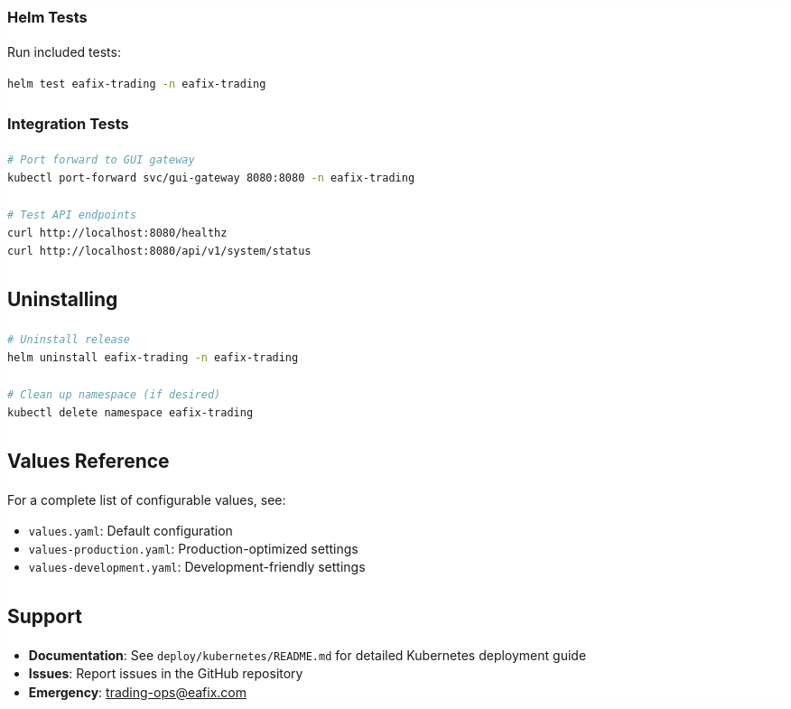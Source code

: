 ### Helm Tests

Run included tests:

```bash
helm test eafix-trading -n eafix-trading
```

### Integration Tests

```bash
# Port forward to GUI gateway
kubectl port-forward svc/gui-gateway 8080:8080 -n eafix-trading

# Test API endpoints
curl http://localhost:8080/healthz
curl http://localhost:8080/api/v1/system/status
```

## Uninstalling

```bash
# Uninstall release
helm uninstall eafix-trading -n eafix-trading

# Clean up namespace (if desired)
kubectl delete namespace eafix-trading
```

## Values Reference

For a complete list of configurable values, see:
- `values.yaml`: Default configuration
- `values-production.yaml`: Production-optimized settings
- `values-development.yaml`: Development-friendly settings

## Support

- **Documentation**: See `deploy/kubernetes/README.md` for detailed Kubernetes deployment guide
- **Issues**: Report issues in the GitHub repository
- **Emergency**: trading-ops@eafix.com